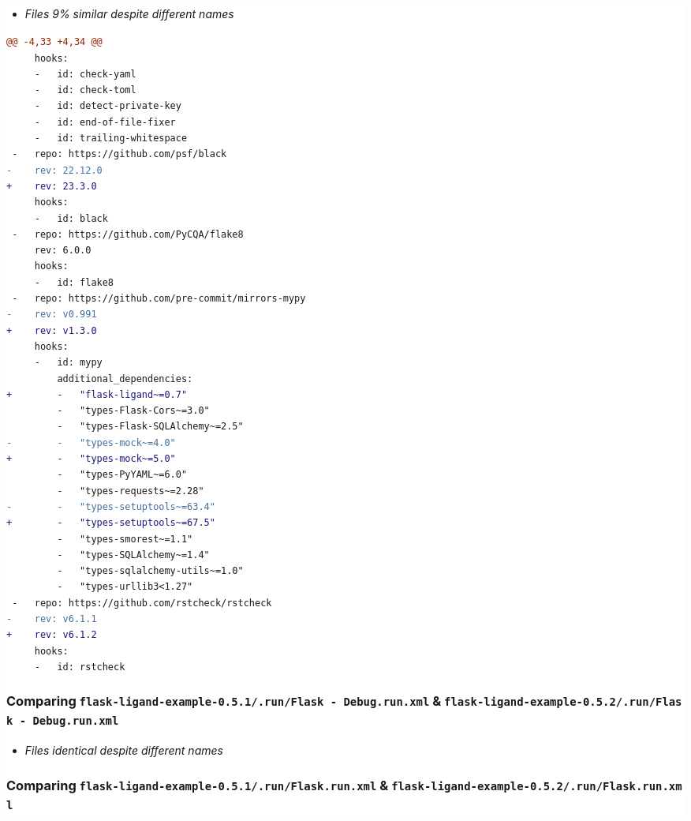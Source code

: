  * *Files 9% similar despite different names*

```diff
@@ -4,33 +4,34 @@
     hooks:
     -   id: check-yaml
     -   id: check-toml
     -   id: detect-private-key
     -   id: end-of-file-fixer
     -   id: trailing-whitespace
 -   repo: https://github.com/psf/black
-    rev: 22.12.0
+    rev: 23.3.0
     hooks:
     -   id: black
 -   repo: https://github.com/PyCQA/flake8
     rev: 6.0.0
     hooks:
     -   id: flake8
 -   repo: https://github.com/pre-commit/mirrors-mypy
-    rev: v0.991
+    rev: v1.3.0
     hooks:
     -   id: mypy
         additional_dependencies:
+        -   "flask-ligand~=0.7"
         -   "types-Flask-Cors~=3.0"
         -   "types-Flask-SQLAlchemy~=2.5"
-        -   "types-mock~=4.0"
+        -   "types-mock~=5.0"
         -   "types-PyYAML~=6.0"
         -   "types-requests~=2.28"
-        -   "types-setuptools~=63.4"
+        -   "types-setuptools~=67.5"
         -   "types-smorest~=1.1"
         -   "types-SQLAlchemy~=1.4"
         -   "types-sqlalchemy-utils~=1.0"
         -   "types-urllib3<1.27"
 -   repo: https://github.com/rstcheck/rstcheck
-    rev: v6.1.1
+    rev: v6.1.2
     hooks:
     -   id: rstcheck
```

### Comparing `flask-ligand-example-0.5.1/.run/Flask - Debug.run.xml` & `flask-ligand-example-0.5.2/.run/Flask - Debug.run.xml`

 * *Files identical despite different names*

### Comparing `flask-ligand-example-0.5.1/.run/Flask.run.xml` & `flask-ligand-example-0.5.2/.run/Flask.run.xml`
